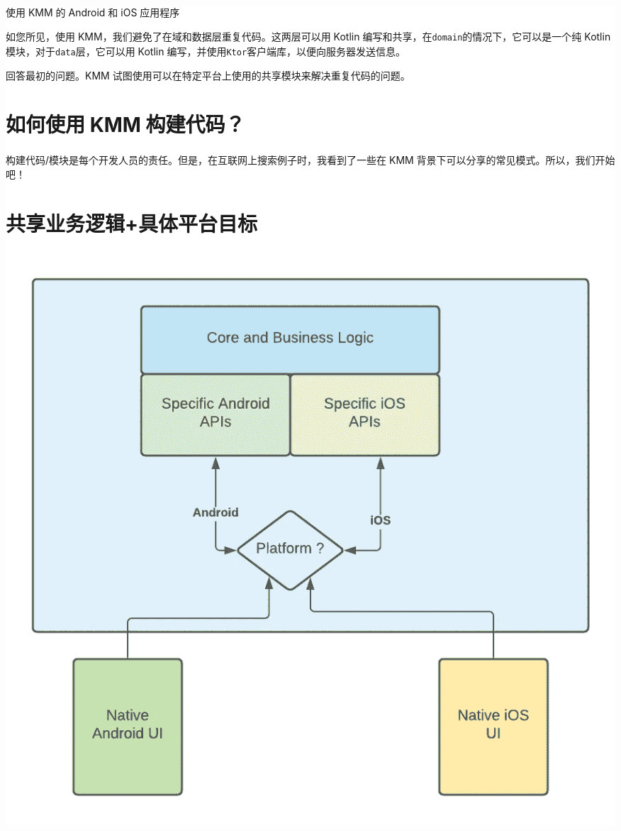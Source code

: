 使用 KMM 的 Android 和 iOS 应用程序

如您所见，使用 KMM，我们避免了在域和数据层重复代码。这两层可以用 Kotlin 编写和共享，在`domain`的情况下，它可以是一个纯 Kotlin 模块，对于`data`层，它可以用 Kotlin 编写，并使用`Ktor`客户端库，以便向服务器发送信息。

回答最初的问题。KMM 试图使用可以在特定平台上使用的共享模块来解决重复代码的问题。

# 如何使用 KMM 构建代码？

构建代码/模块是每个开发人员的责任。但是，在互联网上搜索例子时，我看到了一些在 KMM 背景下可以分享的常见模式。所以，我们开始吧！

# **共享业务逻辑+具体平台目标**

![](img/3bf3a8ec81a11fa4af04432863a6298d.png)
